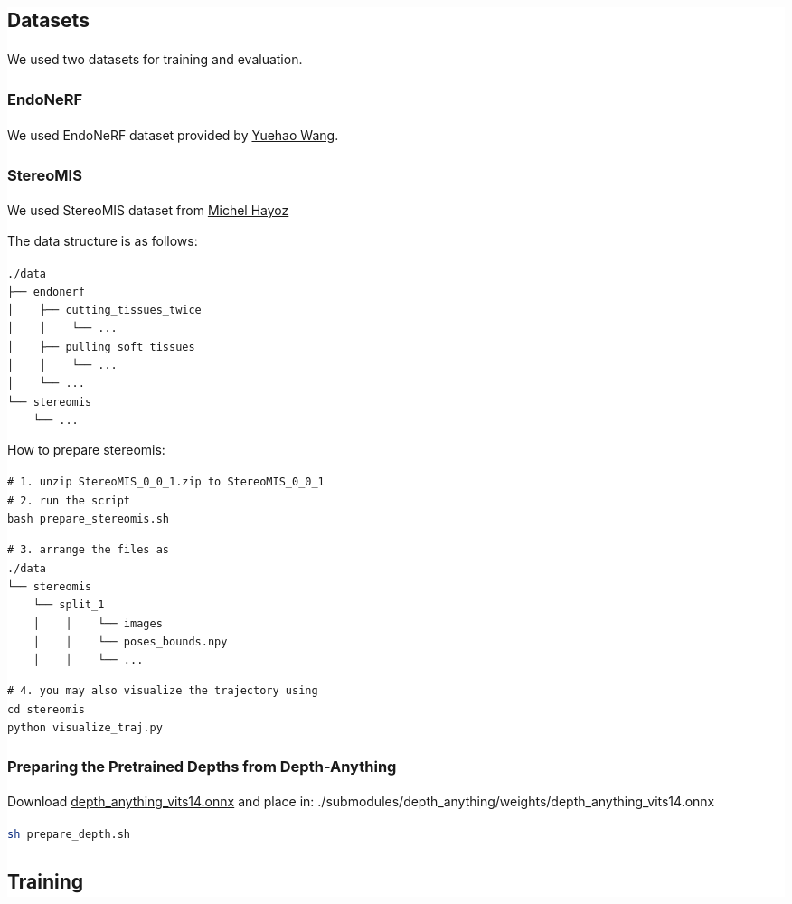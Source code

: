 ## Datasets
We used two datasets for training and evaluation.

### EndoNeRF

We used EndoNeRF dataset provided by [Yuehao Wang](https://docs.google.com/forms/d/e/1FAIpQLSfM0ukpixJkZzlK1G3QSA7CMCoOJMFFdHm5ltCV1K6GNVb3nQ/viewform).

### StereoMIS
We used StereoMIS dataset from [Michel Hayoz](https://zenodo.org/records/7727692)

The data structure is as follows:

```
./data
├── endonerf
│    ├── cutting_tissues_twice
│    │    └── ...
│    ├── pulling_soft_tissues
│    │    └── ...
│    └── ...
└── stereomis
    └── ...
```

How to prepare stereomis:
```
# 1. unzip StereoMIS_0_0_1.zip to StereoMIS_0_0_1
# 2. run the script
bash prepare_stereomis.sh
```
```
# 3. arrange the files as
./data
└── stereomis
    └── split_1
    │    │    └── images
    │    │    └── poses_bounds.npy
    │    │    └── ...
```
```
# 4. you may also visualize the trajectory using
cd stereomis
python visualize_traj.py
```
### Preparing the Pretrained Depths from Depth-Anything
Download [depth_anything_vits14.onnx](https://github.com/fabio-sim/Depth-Anything-ONNX/releases) and place in:
./submodules/depth_anything/weights/depth_anything_vits14.onnx
```bash
sh prepare_depth.sh
```
## Training
